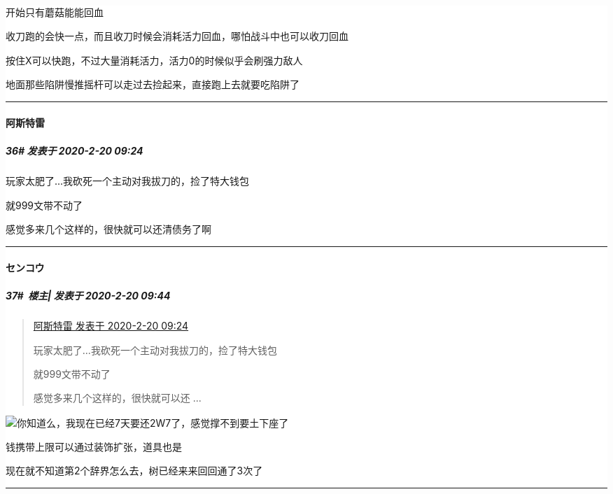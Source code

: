 
开始只有蘑菇能能回血


收刀跑的会快一点，而且收刀时候会消耗活力回血，哪怕战斗中也可以收刀回血


按住X可以快跑，不过大量消耗活力，活力0的时候似乎会刷强力敌人


地面那些陷阱慢推摇杆可以走过去捡起来，直接跑上去就要吃陷阱了







-----

####  阿斯特雷  
##### 36#       发表于 2020-2-20 09:24




玩家太肥了...我砍死一个主动对我拔刀的，捡了特大钱包

就999文带不动了

感觉多来几个这样的，很快就可以还清债务了啊







-----

####  センコウ  
##### 37#         楼主| 发表于 2020-2-20 09:44



<blockquote><a href="httphttps://bbs.saraba1st.com/2b/forum.php?mod=redirect&amp;goto=findpost&amp;pid=46468155&amp;ptid=1913532" target="_blank">阿斯特雷 发表于 2020-2-20 09:24</a>

玩家太肥了...我砍死一个主动对我拔刀的，捡了特大钱包

就999文带不动了

感觉多来几个这样的，很快就可以还 ...</blockquote>
<img src="https://static.saraba1st.com/image/smiley/face2017/001.png" referrerpolicy="no-referrer">你知道么，我现在已经7天要还2W7了，感觉撑不到要土下座了


钱携带上限可以通过装饰扩张，道具也是



现在就不知道第2个辞界怎么去，树已经来来回回通了3次了







-----
